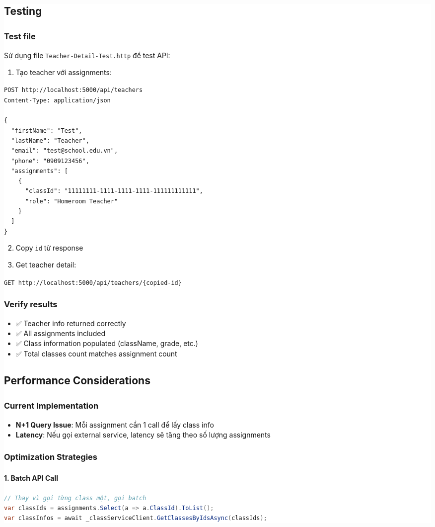 ```typescript
```

## Testing

### Test file
Sử dụng file `Teacher-Detail-Test.http` để test API:

1. Tạo teacher với assignments:
```http
POST http://localhost:5000/api/teachers
Content-Type: application/json

{
  "firstName": "Test",
  "lastName": "Teacher",
  "email": "test@school.edu.vn",
  "phone": "0909123456",
  "assignments": [
    {
      "classId": "11111111-1111-1111-1111-111111111111",
      "role": "Homeroom Teacher"
    }
  ]
}
```

2. Copy `id` từ response

3. Get teacher detail:
```http
GET http://localhost:5000/api/teachers/{copied-id}
```

### Verify results
- ✅ Teacher info returned correctly
- ✅ All assignments included
- ✅ Class information populated (className, grade, etc.)
- ✅ Total classes count matches assignment count

## Performance Considerations

### Current Implementation
- **N+1 Query Issue**: Mỗi assignment cần 1 call để lấy class info
- **Latency**: Nếu gọi external service, latency sẽ tăng theo số lượng assignments

### Optimization Strategies

#### 1. Batch API Call
```csharp
// Thay vì gọi từng class một, gọi batch
var classIds = assignments.Select(a => a.ClassId).ToList();
var classInfos = await _classServiceClient.GetClassesByIdsAsync(classIds);
```
